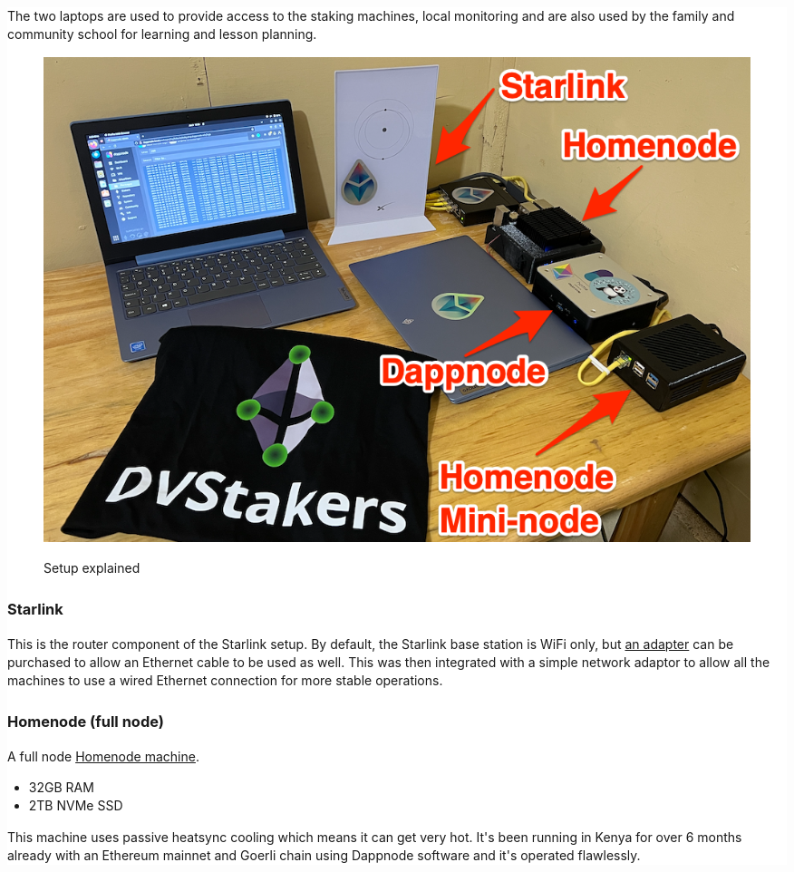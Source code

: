 The two laptops are used to provide access to the staking machines, local monitoring and are also used by the family and community school for learning and lesson planning.

<figure><img src="../.gitbook/assets/image (40).png" alt=""><figcaption><p>Setup explained</p></figcaption></figure>

### Starlink

This is the router component of the Starlink setup. By default, the Starlink base station is WiFi only, but [an adapter](https://www.starlinkhardware.com/starlink-ethernet-adapter-setup-and-review/) can be purchased to allow an Ethernet cable to be used as well. This was then integrated with a simple network adaptor to allow all the machines to use a wired Ethernet connection for more stable operations.

### Homenode (full node)

A full node [Homenode machine](https://homenode.org/?page\_id=157).

* 32GB RAM
* 2TB NVMe SSD

This machine uses passive heatsync cooling which means it can get very hot. It's been running in Kenya for over 6 months already with an Ethereum mainnet and Goerli chain using Dappnode software and it's operated flawlessly.
